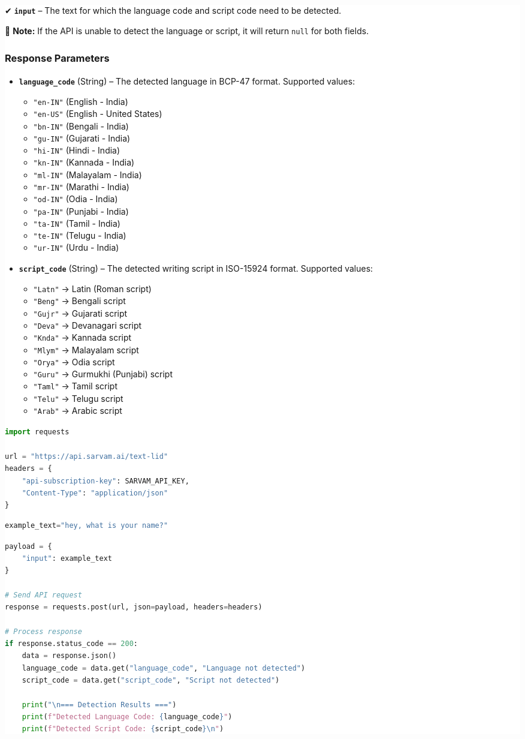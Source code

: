 ✔ **`input`** – The text for which the language code and script code need to be detected.

🚫 **Note:** If the API is unable to detect the language or script, it will return `null` for both fields.

### **Response Parameters**

- **`language_code`** (String) – The detected language in BCP-47 format. Supported values:

  - `"en-IN"` (English - India)
  - `"en-US"` (English - United States)
  - `"bn-IN"` (Bengali - India)
  - `"gu-IN"` (Gujarati - India)
  - `"hi-IN"` (Hindi - India)
  - `"kn-IN"` (Kannada - India)
  - `"ml-IN"` (Malayalam - India)
  - `"mr-IN"` (Marathi - India)
  - `"od-IN"` (Odia - India)
  - `"pa-IN"` (Punjabi - India)
  - `"ta-IN"` (Tamil - India)
  - `"te-IN"` (Telugu - India)
  - `"ur-IN"` (Urdu - India)

- **`script_code`** (String) – The detected writing script in ISO-15924 format. Supported values:
  - `"Latn"` → Latin (Roman script)
  - `"Beng"` → Bengali script
  - `"Gujr"` → Gujarati script
  - `"Deva"` → Devanagari script
  - `"Knda"` → Kannada script
  - `"Mlym"` → Malayalam script
  - `"Orya"` → Odia script
  - `"Guru"` → Gurmukhi (Punjabi) script
  - `"Taml"` → Tamil script
  - `"Telu"` → Telugu script
  - `"Arab"` → Arabic script

```python
import requests

url = "https://api.sarvam.ai/text-lid"
headers = {
    "api-subscription-key": SARVAM_API_KEY,
    "Content-Type": "application/json"
}
```

```python
example_text="hey, what is your name?"
```

```python
payload = {
    "input": example_text
}

# Send API request
response = requests.post(url, json=payload, headers=headers)

# Process response
if response.status_code == 200:
    data = response.json()
    language_code = data.get("language_code", "Language not detected")
    script_code = data.get("script_code", "Script not detected")

    print("\n=== Detection Results ===")
    print(f"Detected Language Code: {language_code}")
    print(f"Detected Script Code: {script_code}\n")
```
